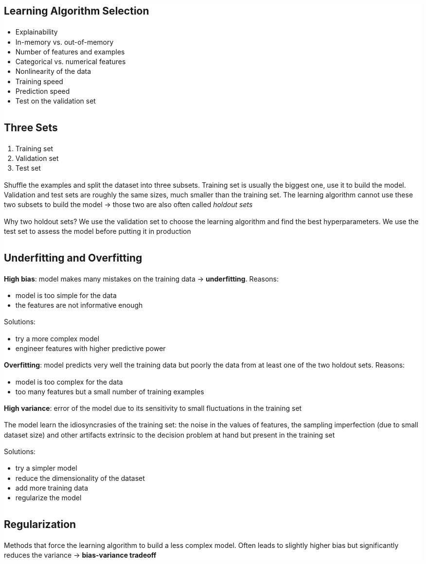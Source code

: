 ## Learning Algorithm Selection
- Explainability
- In-memory vs. out-of-memory
- Number of features and examples
- Categorical vs. numerical features
- Nonlinearity of the data
- Training speed
- Prediction speed
- Test on the validation set

## Three Sets
1. Training set
2. Validation set
3. Test set

Shuffle the examples and split the dataset into three subsets. Training set is usually the biggest one, use it to build the model. Validation and test sets are roughly the same sizes, much smaller than the training set. The learning algorithm cannot use these two subsets to build the model -> those two are also often called *holdout sets*

Why two holdout sets? We use the validation set to choose the learning algorithm and find the best hyperparameters. We use the test set to assess the model before putting it in production

## Underfitting and Overfitting
**High bias**: model makes many mistakes on the training data -> **underfitting**. Reasons:
- model is too simple for the data
- the features are not informative enough

Solutions:
- try a more complex model
- engineer features with higher predictive power

**Overfitting**: model predicts very well the training data but poorly the data from at least one of the two holdout sets. Reasons:
- model is too complex for the data
- too many features but a small number of training examples

**High variance**: error of the model due to its sensitivity to small fluctuations in the training set

The model learn the idiosyncrasies of the training set: the noise in the values of features, the sampling imperfection (due to small dataset size) and other artifacts extrinsic to the decision problem at hand but present in the training set

Solutions:
- try a simpler model
- reduce the dimensionality of the dataset
- add more training data
- regularize the model

## Regularization
Methods that force the learning algorithm to build a less complex model. Often leads to slightly higher bias but significantly reduces the variance -> **bias-variance tradeoff**
